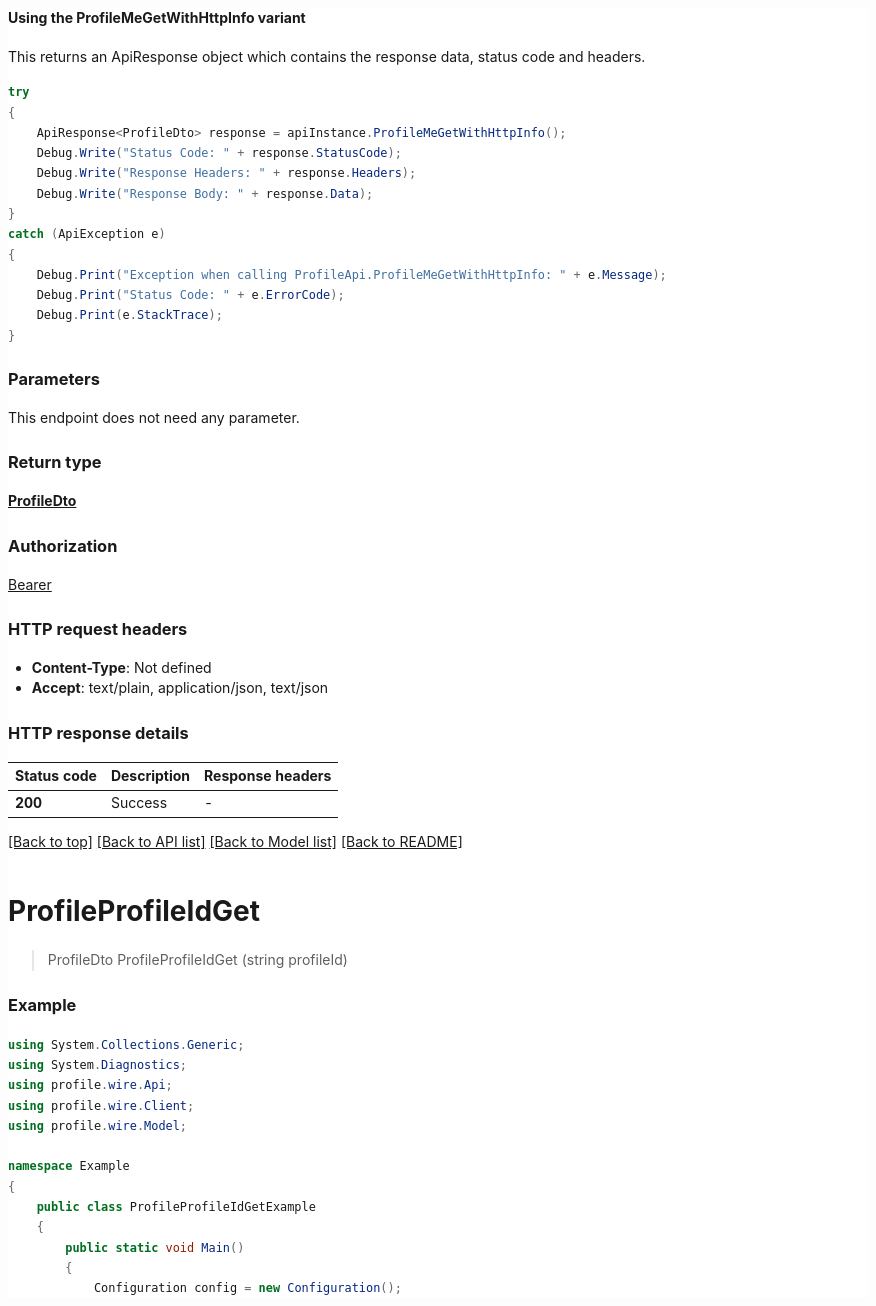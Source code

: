 #### Using the ProfileMeGetWithHttpInfo variant
This returns an ApiResponse object which contains the response data, status code and headers.

```csharp
try
{
    ApiResponse<ProfileDto> response = apiInstance.ProfileMeGetWithHttpInfo();
    Debug.Write("Status Code: " + response.StatusCode);
    Debug.Write("Response Headers: " + response.Headers);
    Debug.Write("Response Body: " + response.Data);
}
catch (ApiException e)
{
    Debug.Print("Exception when calling ProfileApi.ProfileMeGetWithHttpInfo: " + e.Message);
    Debug.Print("Status Code: " + e.ErrorCode);
    Debug.Print(e.StackTrace);
}
```

### Parameters
This endpoint does not need any parameter.
### Return type

[**ProfileDto**](ProfileDto.md)

### Authorization

[Bearer](../README.md#Bearer)

### HTTP request headers

 - **Content-Type**: Not defined
 - **Accept**: text/plain, application/json, text/json


### HTTP response details
| Status code | Description | Response headers |
|-------------|-------------|------------------|
| **200** | Success |  -  |

[[Back to top]](#) [[Back to API list]](../README.md#documentation-for-api-endpoints) [[Back to Model list]](../README.md#documentation-for-models) [[Back to README]](../README.md)

<a name="profileprofileidget"></a>
# **ProfileProfileIdGet**
> ProfileDto ProfileProfileIdGet (string profileId)



### Example
```csharp
using System.Collections.Generic;
using System.Diagnostics;
using profile.wire.Api;
using profile.wire.Client;
using profile.wire.Model;

namespace Example
{
    public class ProfileProfileIdGetExample
    {
        public static void Main()
        {
            Configuration config = new Configuration();
```